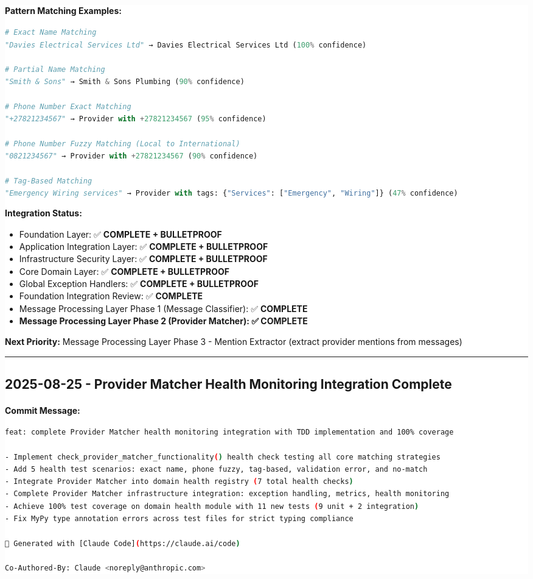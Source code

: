 **Pattern Matching Examples:**

```python
# Exact Name Matching
"Davies Electrical Services Ltd" → Davies Electrical Services Ltd (100% confidence)

# Partial Name Matching
"Smith & Sons" → Smith & Sons Plumbing (90% confidence)

# Phone Number Exact Matching
"+27821234567" → Provider with +27821234567 (95% confidence)

# Phone Number Fuzzy Matching (Local to International)
"0821234567" → Provider with +27821234567 (90% confidence)

# Tag-Based Matching
"Emergency Wiring services" → Provider with tags: {"Services": ["Emergency", "Wiring"]} (47% confidence)
```

**Integration Status:**

- Foundation Layer: ✅ **COMPLETE + BULLETPROOF**
- Application Integration Layer: ✅ **COMPLETE + BULLETPROOF**
- Infrastructure Security Layer: ✅ **COMPLETE + BULLETPROOF**
- Core Domain Layer: ✅ **COMPLETE + BULLETPROOF**
- Global Exception Handlers: ✅ **COMPLETE + BULLETPROOF**
- Foundation Integration Review: ✅ **COMPLETE**
- Message Processing Layer Phase 1 (Message Classifier): ✅ **COMPLETE**
- **Message Processing Layer Phase 2 (Provider Matcher): ✅ COMPLETE**

**Next Priority:** Message Processing Layer Phase 3 - Mention Extractor (extract provider mentions from messages)

---

## 2025-08-25 - Provider Matcher Health Monitoring Integration Complete

**Commit Message:**

```bash
feat: complete Provider Matcher health monitoring integration with TDD implementation and 100% coverage

- Implement check_provider_matcher_functionality() health check testing all core matching strategies
- Add 5 health test scenarios: exact name, phone fuzzy, tag-based, validation error, and no-match
- Integrate Provider Matcher into domain health registry (7 total health checks)
- Complete Provider Matcher infrastructure integration: exception handling, metrics, health monitoring
- Achieve 100% test coverage on domain health module with 11 new tests (9 unit + 2 integration)
- Fix MyPy type annotation errors across test files for strict typing compliance

🤖 Generated with [Claude Code](https://claude.ai/code)

Co-Authored-By: Claude <noreply@anthropic.com>
```
